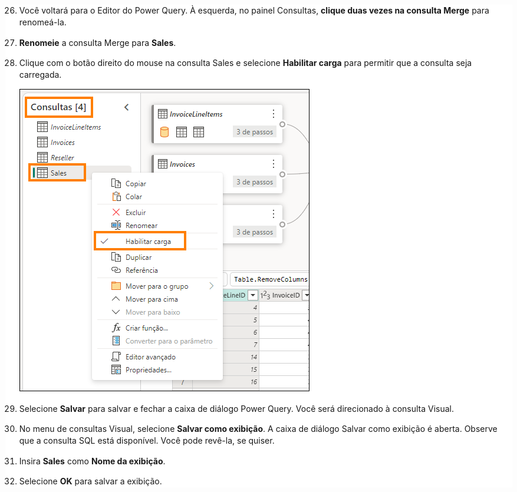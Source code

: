 26.	Você voltará para o Editor do Power Query. À esquerda, no painel Consultas, **clique duas vezes na consulta Merge** para renomeá-la.

27.	**Renomeie** a consulta Merge para **Sales**.

28.	Clique com o botão direito do mouse na consulta Sales e selecione **Habilitar carga** para permitir que a consulta seja carregada.
 
      ![](../media/lab-03/image132.png)
 
29.	Selecione **Salvar** para salvar e fechar a caixa de diálogo Power Query. Você será direcionado à consulta Visual.

30.	No menu de consultas Visual, selecione **Salvar como exibição**. A caixa de diálogo Salvar como exibição é aberta. Observe que a consulta SQL está disponível. Você pode revê-la, se quiser.

31.	Insira **Sales** como **Nome da exibição**.

32.	Selecione **OK** para salvar a exibição.
